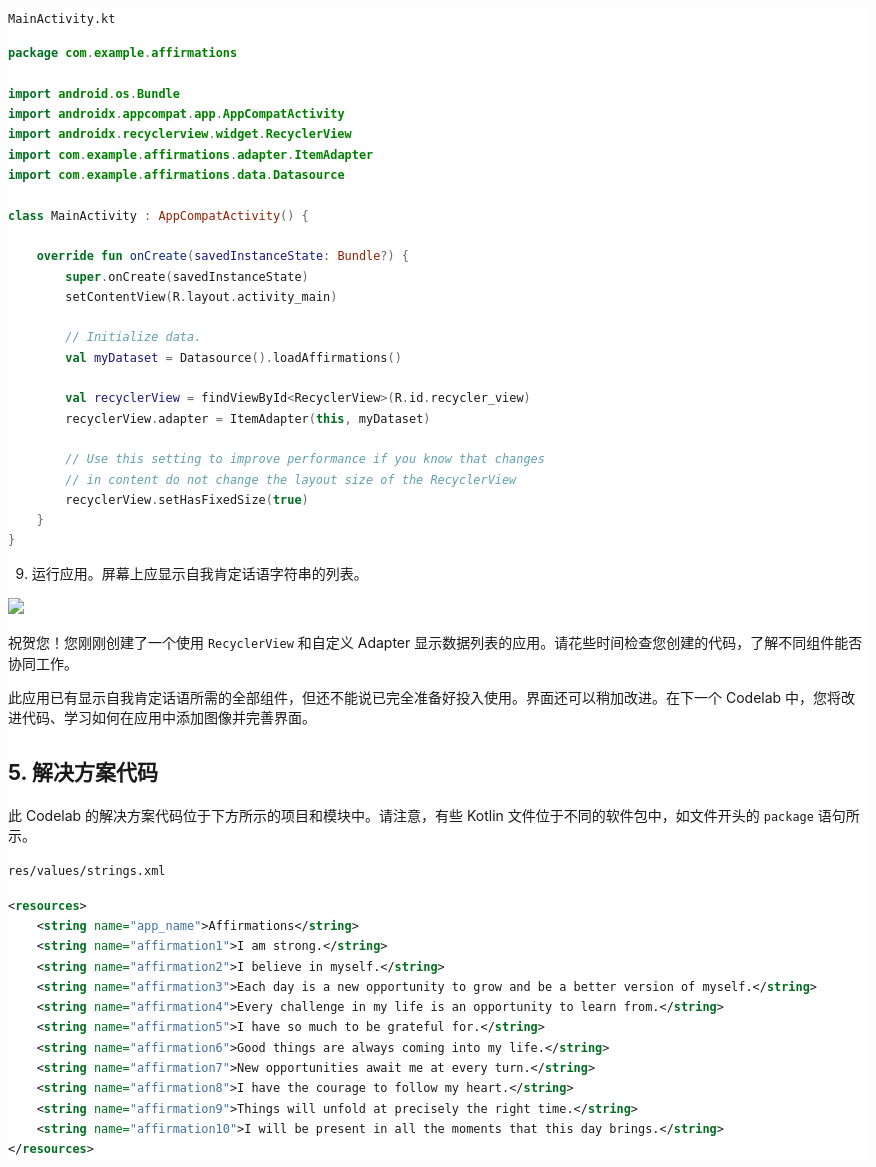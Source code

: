 

`MainActivity.kt`

```kt
package com.example.affirmations

import android.os.Bundle
import androidx.appcompat.app.AppCompatActivity
import androidx.recyclerview.widget.RecyclerView
import com.example.affirmations.adapter.ItemAdapter
import com.example.affirmations.data.Datasource

class MainActivity : AppCompatActivity() {

    override fun onCreate(savedInstanceState: Bundle?) {
        super.onCreate(savedInstanceState)
        setContentView(R.layout.activity_main)

        // Initialize data.
        val myDataset = Datasource().loadAffirmations()

        val recyclerView = findViewById<RecyclerView>(R.id.recycler_view)
        recyclerView.adapter = ItemAdapter(this, myDataset)

        // Use this setting to improve performance if you know that changes
        // in content do not change the layout size of the RecyclerView
        recyclerView.setHasFixedSize(true)
    }
}
```


9. 运行应用。屏幕上应显示自我肯定话语字符串的列表。  
<img src="https://developer.android.google.cn/codelabs/basic-android-kotlin-training-recyclerview-scrollable-list/img/427c10d4f29d769d.png" width="200"/>


祝贺您！您刚刚创建了一个使用 `RecyclerView` 和自定义 Adapter 显示数据列表的应用。请花些时间检查您创建的代码，了解不同组件能否协同工作。

此应用已有显示自我肯定话语所需的全部组件，但还不能说已完全准备好投入使用。界面还可以稍加改进。在下一个 Codelab 中，您将改进代码、学习如何在应用中添加图像并完善界面。



## **5. 解决方案代码**

此 Codelab 的解决方案代码位于下方所示的项目和模块中。请注意，有些 Kotlin 文件位于不同的软件包中，如文件开头的 `package` 语句所示。



`res/values/strings.xml`

```xml
<resources>
    <string name="app_name">Affirmations</string>
    <string name="affirmation1">I am strong.</string>
    <string name="affirmation2">I believe in myself.</string>
    <string name="affirmation3">Each day is a new opportunity to grow and be a better version of myself.</string>
    <string name="affirmation4">Every challenge in my life is an opportunity to learn from.</string>
    <string name="affirmation5">I have so much to be grateful for.</string>
    <string name="affirmation6">Good things are always coming into my life.</string>
    <string name="affirmation7">New opportunities await me at every turn.</string>
    <string name="affirmation8">I have the courage to follow my heart.</string>
    <string name="affirmation9">Things will unfold at precisely the right time.</string>
    <string name="affirmation10">I will be present in all the moments that this day brings.</string>
</resources>
```
